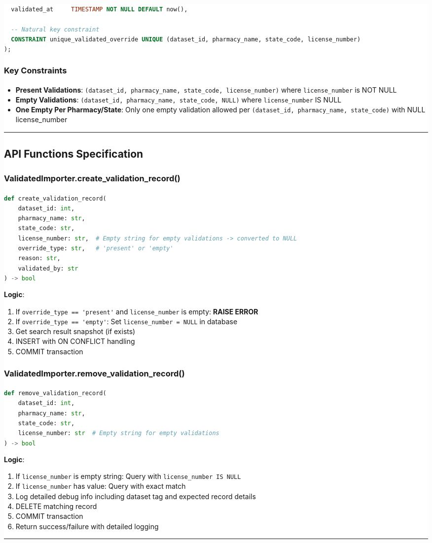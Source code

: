 ```sql
  validated_at     TIMESTAMP NOT NULL DEFAULT now(),
  
  -- Natural key constraint
  CONSTRAINT unique_validated_override UNIQUE (dataset_id, pharmacy_name, state_code, license_number)
);
```

### Key Constraints
- **Present Validations**: `(dataset_id, pharmacy_name, state_code, license_number)` where `license_number` is NOT NULL
- **Empty Validations**: `(dataset_id, pharmacy_name, state_code, NULL)` where `license_number` IS NULL
- **One Empty Per Pharmacy/State**: Only one empty validation allowed per `(dataset_id, pharmacy_name, state_code)` with NULL license_number

---

## API Functions Specification

### ValidatedImporter.create_validation_record()
```python
def create_validation_record(
    dataset_id: int,
    pharmacy_name: str, 
    state_code: str,
    license_number: str,  # Empty string for empty validations -> converted to NULL
    override_type: str,   # 'present' or 'empty'
    reason: str,
    validated_by: str
) -> bool
```

**Logic**:
1. If `override_type == 'present'` and `license_number` is empty: **RAISE ERROR**
2. If `override_type == 'empty'`: Set `license_number = NULL` in database
3. Get search result snapshot (if exists)
4. INSERT with ON CONFLICT handling
5. COMMIT transaction

### ValidatedImporter.remove_validation_record()
```python
def remove_validation_record(
    dataset_id: int,
    pharmacy_name: str,
    state_code: str, 
    license_number: str  # Empty string for empty validations
) -> bool
```

**Logic**:
1. If `license_number` is empty string: Query with `license_number IS NULL`
2. If `license_number` has value: Query with exact match
3. Log detailed debug info including dataset tag and expected record details
4. DELETE matching record
5. COMMIT transaction
6. Return success/failure with detailed logging

---